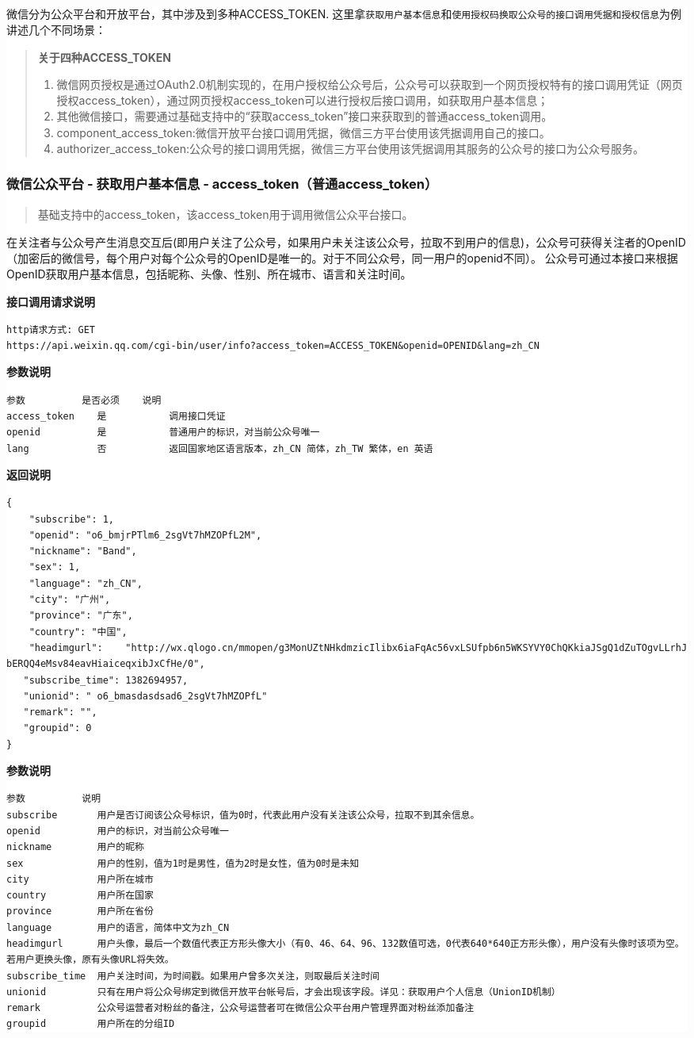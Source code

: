 微信分为公众平台和开放平台，其中涉及到多种ACCESS_TOKEN.
这里拿`获取用户基本信息`和`使用授权码换取公众号的接口调用凭据和授权信息`为例讲述几个不同场景：

>**关于四种ACCESS_TOKEN**
>1. 微信网页授权是通过OAuth2.0机制实现的，在用户授权给公众号后，公众号可以获取到一个网页授权特有的接口调用凭证（网页授权access_token），通过网页授权access_token可以进行授权后接口调用，如获取用户基本信息；
>2. 其他微信接口，需要通过基础支持中的“获取access_token”接口来获取到的普通access_token调用。
>3. component_access_token:微信开放平台接口调用凭据，微信三方平台使用该凭据调用自己的接口。
>4. authorizer_access_token:公众号的接口调用凭据，微信三方平台使用该凭据调用其服务的公众号的接口为公众号服务。

### 微信公众平台 - 获取用户基本信息 - access_token（普通access_token）
>基础支持中的access_token，该access_token用于调用微信公众平台接口。

在关注者与公众号产生消息交互后(即用户关注了公众号，如果用户未关注该公众号，拉取不到用户的信息)，公众号可获得关注者的OpenID（加密后的微信号，每个用户对每个公众号的OpenID是唯一的。对于不同公众号，同一用户的openid不同）。
公众号可通过本接口来根据OpenID获取用户基本信息，包括昵称、头像、性别、所在城市、语言和关注时间。 

**接口调用请求说明**
```
http请求方式: GET
https://api.weixin.qq.com/cgi-bin/user/info?access_token=ACCESS_TOKEN&openid=OPENID&lang=zh_CN
```
**参数说明**
```
参数 	        是否必须 	说明
access_token 	是 	        调用接口凭证
openid 	        是 	        普通用户的标识，对当前公众号唯一
lang 	        否 	        返回国家地区语言版本，zh_CN 简体，zh_TW 繁体，en 英语 
```

**返回说明**
```
{
    "subscribe": 1, 
    "openid": "o6_bmjrPTlm6_2sgVt7hMZOPfL2M", 
    "nickname": "Band", 
    "sex": 1, 
    "language": "zh_CN", 
    "city": "广州", 
    "province": "广东", 
    "country": "中国", 
    "headimgurl":    "http://wx.qlogo.cn/mmopen/g3MonUZtNHkdmzicIlibx6iaFqAc56vxLSUfpb6n5WKSYVY0ChQKkiaJSgQ1dZuTOgvLLrhJbERQQ4eMsv84eavHiaiceqxibJxCfHe/0", 
   "subscribe_time": 1382694957,
   "unionid": " o6_bmasdasdsad6_2sgVt7hMZOPfL"
   "remark": "",
   "groupid": 0
}
```
**参数说明**
```
参数 	        说明
subscribe       用户是否订阅该公众号标识，值为0时，代表此用户没有关注该公众号，拉取不到其余信息。
openid 	        用户的标识，对当前公众号唯一
nickname        用户的昵称
sex 	        用户的性别，值为1时是男性，值为2时是女性，值为0时是未知
city 	        用户所在城市
country         用户所在国家
province        用户所在省份
language        用户的语言，简体中文为zh_CN
headimgurl      用户头像，最后一个数值代表正方形头像大小（有0、46、64、96、132数值可选，0代表640*640正方形头像），用户没有头像时该项为空。若用户更换头像，原有头像URL将失效。
subscribe_time 	用户关注时间，为时间戳。如果用户曾多次关注，则取最后关注时间
unionid         只有在用户将公众号绑定到微信开放平台帐号后，才会出现该字段。详见：获取用户个人信息（UnionID机制）
remark 	        公众号运营者对粉丝的备注，公众号运营者可在微信公众平台用户管理界面对粉丝添加备注
groupid         用户所在的分组ID 
```